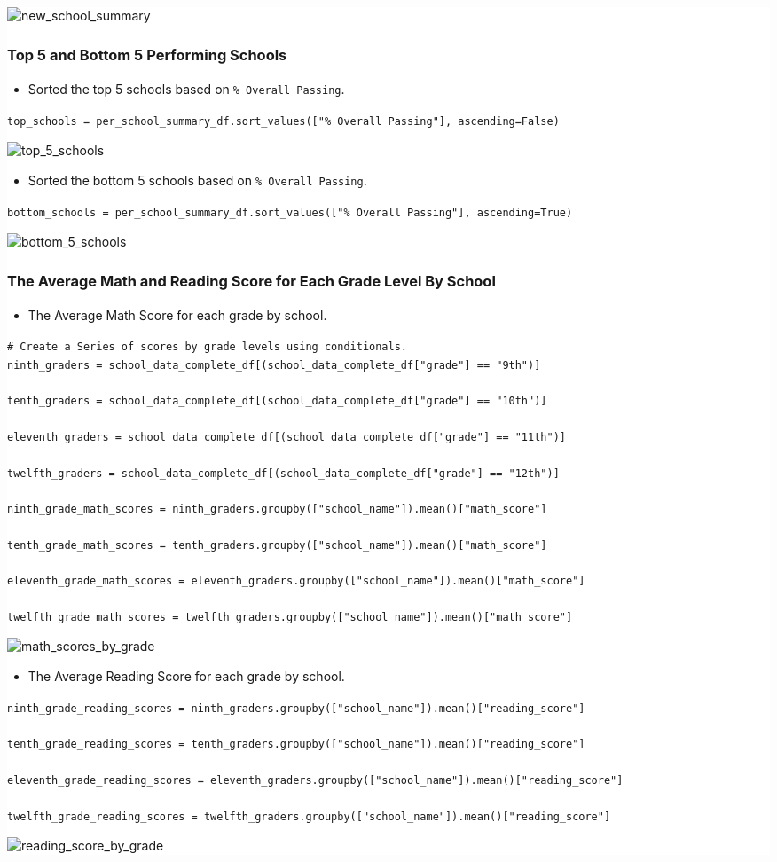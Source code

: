 ```
```
<img width="1108" alt="new_school_summary" src="https://user-images.githubusercontent.com/70492224/96577673-f5ee4580-12a1-11eb-9505-75733cceeb5b.png">

### Top 5 and Bottom 5 Performing Schools
* Sorted the top 5 schools based on `% Overall Passing`.
```
top_schools = per_school_summary_df.sort_values(["% Overall Passing"], ascending=False)
```
<img width="1005" alt="top_5_schools" src="https://user-images.githubusercontent.com/70492224/96577806-351c9680-12a2-11eb-895b-af8697f96541.png">

* Sorted the bottom 5 schools based on `% Overall Passing`.
```
bottom_schools = per_school_summary_df.sort_values(["% Overall Passing"], ascending=True)
```
<img width="1006" alt="bottom_5_schools" src="https://user-images.githubusercontent.com/70492224/96577892-58474600-12a2-11eb-9dfb-a30b73c072d7.png">

### The Average Math and Reading Score for Each Grade Level By School
* The Average Math Score for each grade by school.
```
# Create a Series of scores by grade levels using conditionals.
ninth_graders = school_data_complete_df[(school_data_complete_df["grade"] == "9th")]

tenth_graders = school_data_complete_df[(school_data_complete_df["grade"] == "10th")]

eleventh_graders = school_data_complete_df[(school_data_complete_df["grade"] == "11th")]

twelfth_graders = school_data_complete_df[(school_data_complete_df["grade"] == "12th")]

ninth_grade_math_scores = ninth_graders.groupby(["school_name"]).mean()["math_score"]

tenth_grade_math_scores = tenth_graders.groupby(["school_name"]).mean()["math_score"]

eleventh_grade_math_scores = eleventh_graders.groupby(["school_name"]).mean()["math_score"]

twelfth_grade_math_scores = twelfth_graders.groupby(["school_name"]).mean()["math_score"]
```
<img width="322" alt="math_scores_by_grade" src="https://user-images.githubusercontent.com/70492224/96577983-790f9b80-12a2-11eb-8da6-a563441a29ea.png">

* The Average Reading Score for each grade by school.
```
ninth_grade_reading_scores = ninth_graders.groupby(["school_name"]).mean()["reading_score"]

tenth_grade_reading_scores = tenth_graders.groupby(["school_name"]).mean()["reading_score"]

eleventh_grade_reading_scores = eleventh_graders.groupby(["school_name"]).mean()["reading_score"]

twelfth_grade_reading_scores = twelfth_graders.groupby(["school_name"]).mean()["reading_score"]
```
<img width="309" alt="reading_score_by_grade" src="https://user-images.githubusercontent.com/70492224/96578044-92b0e300-12a2-11eb-88ad-51f49d4dddc6.png">
